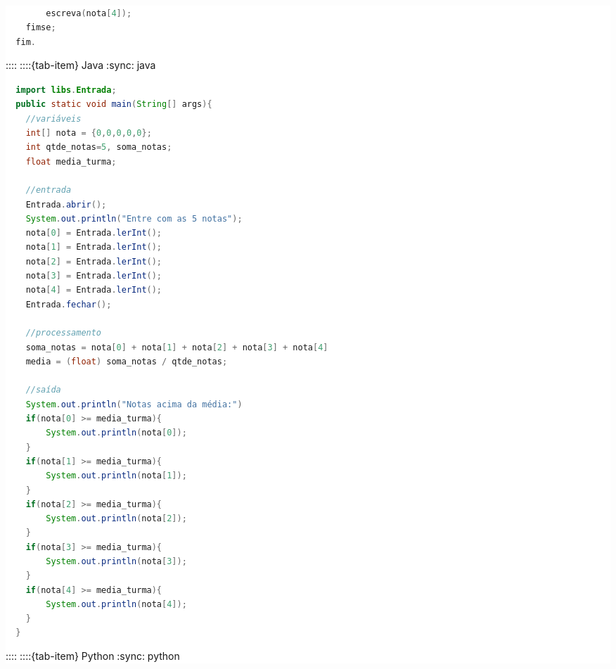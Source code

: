 ```c
        escreva(nota[4]);
    fimse;
  fim.
  ```

::::
::::{tab-item} Java
:sync: java

```java
  import libs.Entrada;
  public static void main(String[] args){
    //variáveis
    int[] nota = {0,0,0,0,0};
    int qtde_notas=5, soma_notas;
    float media_turma;

    //entrada
    Entrada.abrir();
    System.out.println("Entre com as 5 notas");
    nota[0] = Entrada.lerInt();
    nota[1] = Entrada.lerInt();
    nota[2] = Entrada.lerInt();
    nota[3] = Entrada.lerInt();
    nota[4] = Entrada.lerInt();
    Entrada.fechar();

    //processamento
    soma_notas = nota[0] + nota[1] + nota[2] + nota[3] + nota[4]
    media = (float) soma_notas / qtde_notas;

    //saída
    System.out.println("Notas acima da média:")
    if(nota[0] >= media_turma){
        System.out.println(nota[0]);
    }
    if(nota[1] >= media_turma){
        System.out.println(nota[1]);
    }
    if(nota[2] >= media_turma){
        System.out.println(nota[2]);
    }
    if(nota[3] >= media_turma){
        System.out.println(nota[3]);
    }
    if(nota[4] >= media_turma){
        System.out.println(nota[4]);
    }
  }
  ```

::::
::::{tab-item} Python
:sync: python


[^1]: Sistema operacional, interpretador ou máquina virtual.
[^2]: Pode receber a mesma posição, mas está a critério do ambiente de execução.